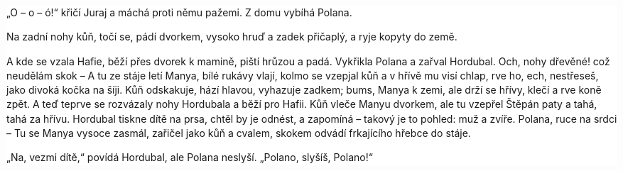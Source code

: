 „O – o – ó!“ křičí Juraj a máchá proti němu pažemi. Z domu vybíhá Polana.

Na zadní nohy kůň, točí se, pádí dvorkem, vysoko hruď a zadek přičaplý, a ryje kopyty do země.

A kde se vzala Hafie, běží přes dvorek k mamině, piští hrůzou a padá. Vykřikla Polana a zařval Hordubal. Och, nohy dřevěné! což neudělám skok – A tu ze stáje letí Manya, bílé rukávy vlají, kolmo se vzepjal kůň a v hřívě mu visí chlap, rve ho, ech, nestřeseš, jako divoká kočka na šíji. Kůň odskakuje, hází hlavou, vyhazuje zadkem; bums, Manya k zemi, ale drží se hřívy, klečí a rve koně zpět. A teď teprve se rozvázaly nohy Hordubala a běží pro Hafii. Kůň vleče Manyu dvorkem, ale tu vzepřel Štěpán paty a tahá, tahá za hřívu. Hordubal tiskne dítě na prsa, chtěl by je odnést, a zapomíná – takový je to pohled: muž a zvíře. Polana, ruce na srdci – Tu se Manya vysoce zasmál, zařičel jako kůň a cvalem, skokem odvádí frkajícího hřebce do stáje.

„Na, vezmi dítě,“ povídá Hordubal, ale Polana neslyší. „Polano, slyšíš, Polano!“

